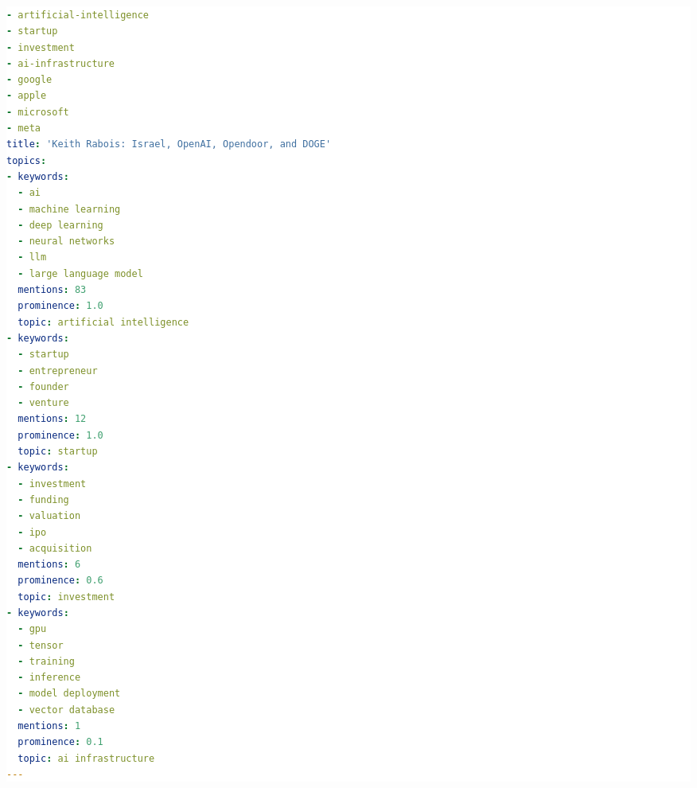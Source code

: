 ```yaml
- artificial-intelligence
- startup
- investment
- ai-infrastructure
- google
- apple
- microsoft
- meta
title: 'Keith Rabois: Israel, OpenAI, Opendoor, and DOGE'
topics:
- keywords:
  - ai
  - machine learning
  - deep learning
  - neural networks
  - llm
  - large language model
  mentions: 83
  prominence: 1.0
  topic: artificial intelligence
- keywords:
  - startup
  - entrepreneur
  - founder
  - venture
  mentions: 12
  prominence: 1.0
  topic: startup
- keywords:
  - investment
  - funding
  - valuation
  - ipo
  - acquisition
  mentions: 6
  prominence: 0.6
  topic: investment
- keywords:
  - gpu
  - tensor
  - training
  - inference
  - model deployment
  - vector database
  mentions: 1
  prominence: 0.1
  topic: ai infrastructure
---
```




